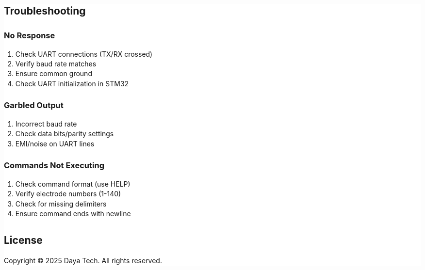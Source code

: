 ## Troubleshooting

### No Response
1. Check UART connections (TX/RX crossed)
2. Verify baud rate matches
3. Ensure common ground
4. Check UART initialization in STM32

### Garbled Output
1. Incorrect baud rate
2. Check data bits/parity settings
3. EMI/noise on UART lines

### Commands Not Executing
1. Check command format (use HELP)
2. Verify electrode numbers (1-140)
3. Check for missing delimiters
4. Ensure command ends with newline

## License

Copyright © 2025 Daya Tech. All rights reserved.

